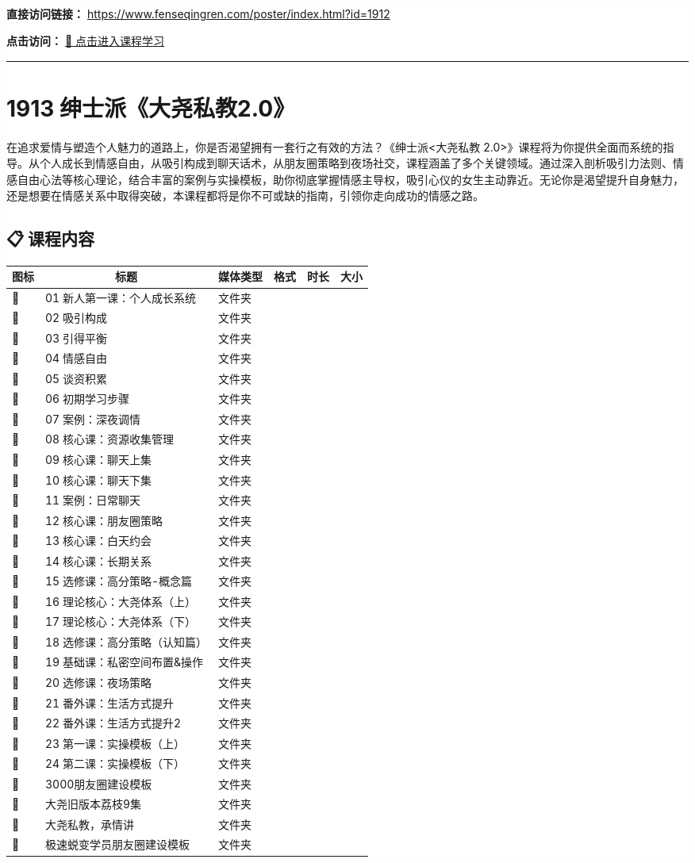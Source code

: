 **直接访问链接：** https://www.fenseqingren.com/poster/index.html?id=1912

**点击访问：** [🎯 点击进入课程学习](https://www.fenseqingren.com/poster/index.html?id=1912)

---

# 1913 绅士派《大尧私教2.0》

在追求爱情与塑造个人魅力的道路上，你是否渴望拥有一套行之有效的方法？《绅士派<大尧私教 2.0>》课程将为你提供全面而系统的指导。从个人成长到情感自由，从吸引构成到聊天话术，从朋友圈策略到夜场社交，课程涵盖了多个关键领域。通过深入剖析吸引力法则、情感自由心法等核心理论，结合丰富的案例与实操模板，助你彻底掌握情感主导权，吸引心仪的女生主动靠近。无论你是渴望提升自身魅力，还是想要在情感关系中取得突破，本课程都将是你不可或缺的指南，引领你走向成功的情感之路。

## 📋 课程内容

| 图标 | 标题 | 媒体类型 | 格式 | 时长 | 大小 |
|------|------|----------|------|------|------|
| 📁 | 01 新人第一课：个人成长系统 | 文件夹 |  |  |  |
| 📁 | 02 吸引构成 | 文件夹 |  |  |  |
| 📁 | 03 引得平衡 | 文件夹 |  |  |  |
| 📁 | 04 情感自由 | 文件夹 |  |  |  |
| 📁 | 05 谈资积累 | 文件夹 |  |  |  |
| 📁 | 06 初期学习步骤 | 文件夹 |  |  |  |
| 📁 | 07 案例：深夜调情 | 文件夹 |  |  |  |
| 📁 | 08 核心课：资源收集管理 | 文件夹 |  |  |  |
| 📁 | 09 核心课：聊天上集 | 文件夹 |  |  |  |
| 📁 | 10 核心课：聊天下集 | 文件夹 |  |  |  |
| 📁 | 11 案例：日常聊天 | 文件夹 |  |  |  |
| 📁 | 12 核心课：朋友圈策略 | 文件夹 |  |  |  |
| 📁 | 13 核心课：白天约会 | 文件夹 |  |  |  |
| 📁 | 14 核心课：长期关系 | 文件夹 |  |  |  |
| 📁 | 15 选修课：高分策略-概念篇 | 文件夹 |  |  |  |
| 📁 | 16 理论核心：大尧体系（上） | 文件夹 |  |  |  |
| 📁 | 17 理论核心：大尧体系（下） | 文件夹 |  |  |  |
| 📁 | 18 选修课：高分策略（认知篇） | 文件夹 |  |  |  |
| 📁 | 19 基础课：私密空间布置&操作 | 文件夹 |  |  |  |
| 📁 | 20 选修课：夜场策略 | 文件夹 |  |  |  |
| 📁 | 21 番外课：生活方式提升 | 文件夹 |  |  |  |
| 📁 | 22 番外课：生活方式提升2 | 文件夹 |  |  |  |
| 📁 | 23 第一课：实操模板（上） | 文件夹 |  |  |  |
| 📁 | 24 第二课：实操模板（下） | 文件夹 |  |  |  |
| 📁 | 3000朋友圈建设模板 | 文件夹 |  |  |  |
| 📁 | 大尧旧版本荔枝9集 | 文件夹 |  |  |  |
| 📁 | 大尧私教，承情讲 | 文件夹 |  |  |  |
| 📁 | 极速蜕变学员朋友圈建设模板 | 文件夹 |  |  |  |